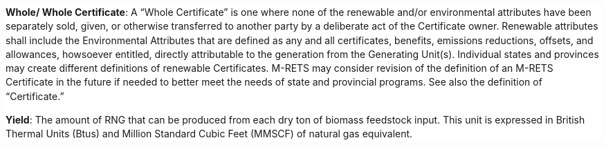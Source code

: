 **Whole/ Whole Certificate**: A “Whole Certificate” is one where none of the renewable and/or environmental attributes have been separately sold, given, or otherwise transferred to another party by a deliberate act of the Certificate owner. Renewable attributes shall include the Environmental Attributes that are defined as any and all certificates, benefits, emissions reductions, offsets, and allowances, howsoever entitled, directly attributable to the generation from the Generating Unit(s). Individual states and provinces may create different definitions of renewable Certificates. M-RETS may consider revision of the definition of an M-RETS Certificate in the future if needed to better meet the needs of state and provincial programs. See also the definition of “Certificate.”

**Yield**: The amount of RNG that can be produced from each dry ton of biomass feedstock input. This unit is expressed in British Thermal Units (Btus) and Million Standard Cubic Feet (MMSCF) of natural gas equivalent.
